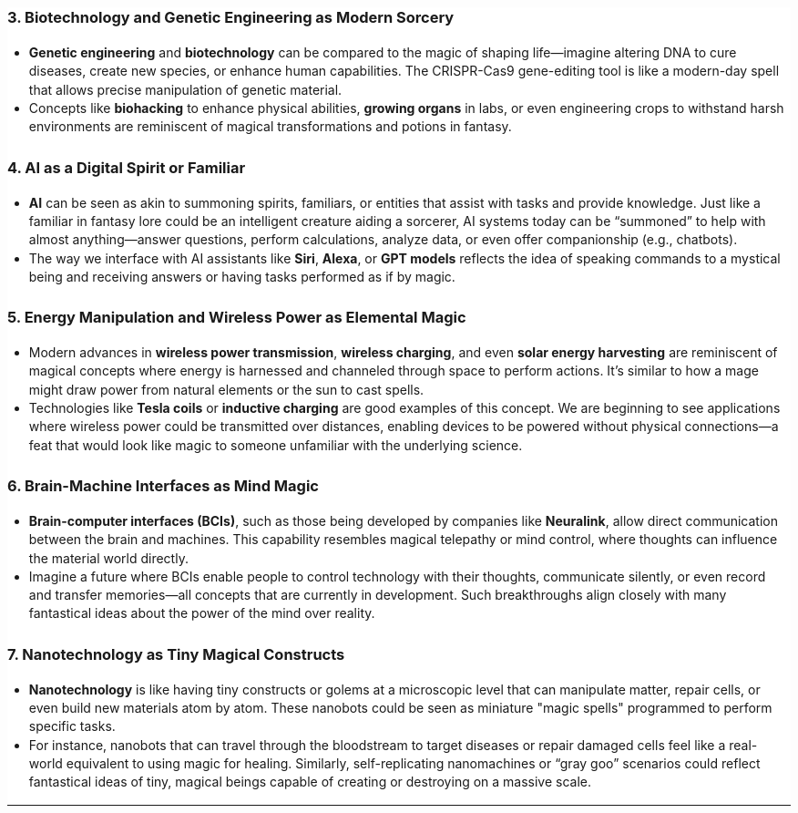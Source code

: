### 3. **Biotechnology and Genetic Engineering as Modern Sorcery**

- **Genetic engineering** and **biotechnology** can be compared to the magic of shaping life—imagine altering DNA to cure diseases, create new species, or enhance human capabilities. The CRISPR-Cas9 gene-editing tool is like a modern-day spell that allows precise manipulation of genetic material.
- Concepts like **biohacking** to enhance physical abilities, **growing organs** in labs, or even engineering crops to withstand harsh environments are reminiscent of magical transformations and potions in fantasy.

### 4. **AI as a Digital Spirit or Familiar**

- **AI** can be seen as akin to summoning spirits, familiars, or entities that assist with tasks and provide knowledge. Just like a familiar in fantasy lore could be an intelligent creature aiding a sorcerer, AI systems today can be “summoned” to help with almost anything—answer questions, perform calculations, analyze data, or even offer companionship (e.g., chatbots).
- The way we interface with AI assistants like **Siri**, **Alexa**, or **GPT models** reflects the idea of speaking commands to a mystical being and receiving answers or having tasks performed as if by magic.

### 5. **Energy Manipulation and Wireless Power as Elemental Magic**

- Modern advances in **wireless power transmission**, **wireless charging**, and even **solar energy harvesting** are reminiscent of magical concepts where energy is harnessed and channeled through space to perform actions. It’s similar to how a mage might draw power from natural elements or the sun to cast spells.
- Technologies like **Tesla coils** or **inductive charging** are good examples of this concept. We are beginning to see applications where wireless power could be transmitted over distances, enabling devices to be powered without physical connections—a feat that would look like magic to someone unfamiliar with the underlying science.

### 6. **Brain-Machine Interfaces as Mind Magic**

- **Brain-computer interfaces (BCIs)**, such as those being developed by companies like **Neuralink**, allow direct communication between the brain and machines. This capability resembles magical telepathy or mind control, where thoughts can influence the material world directly.
- Imagine a future where BCIs enable people to control technology with their thoughts, communicate silently, or even record and transfer memories—all concepts that are currently in development. Such breakthroughs align closely with many fantastical ideas about the power of the mind over reality.

### 7. **Nanotechnology as Tiny Magical Constructs**

- **Nanotechnology** is like having tiny constructs or golems at a microscopic level that can manipulate matter, repair cells, or even build new materials atom by atom. These nanobots could be seen as miniature "magic spells" programmed to perform specific tasks.
- For instance, nanobots that can travel through the bloodstream to target diseases or repair damaged cells feel like a real-world equivalent to using magic for healing. Similarly, self-replicating nanomachines or “gray goo” scenarios could reflect fantastical ideas of tiny, magical beings capable of creating or destroying on a massive scale.

---
